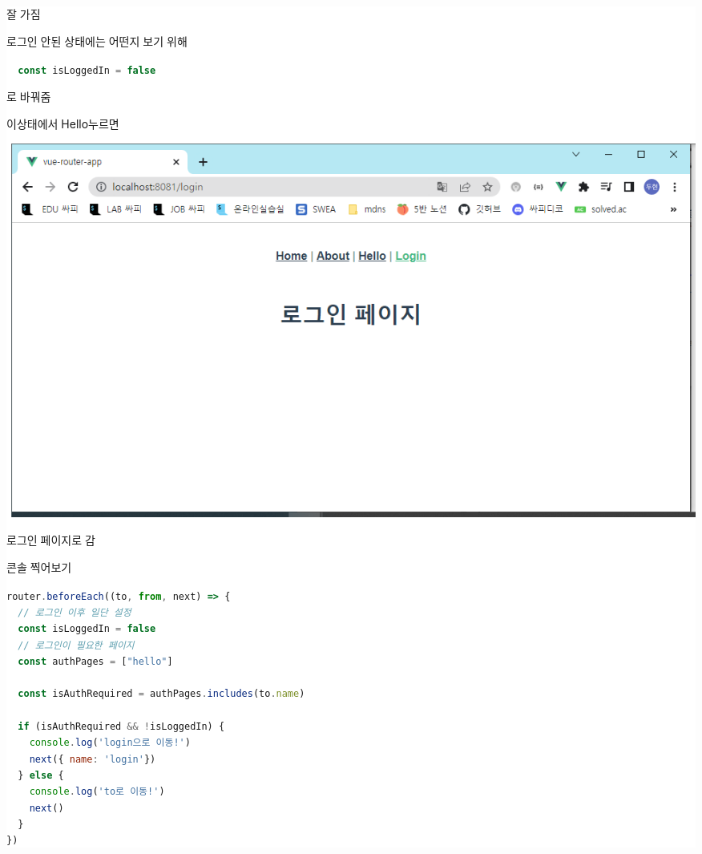 잘 가짐

로그인 안된 상태에는 어떤지 보기 위해 

```javascript
  const isLoggedIn = false
```

로 바꿔줌

이상태에서 Hello누르면

![image-20221109142650711](./221109.assets/image-20221109142650711.png)

로그인 페이지로 감

콘솔 찍어보기

```javascript
router.beforeEach((to, from, next) => {
  // 로그인 이후 일단 설정
  const isLoggedIn = false
  // 로그인이 필요한 페이지
  const authPages = ["hello"]
  
  const isAuthRequired = authPages.includes(to.name)

  if (isAuthRequired && !isLoggedIn) {
    console.log('login으로 이동!')
    next({ name: 'login'})
  } else {
    console.log('to로 이동!')
    next()
  }
})
```
